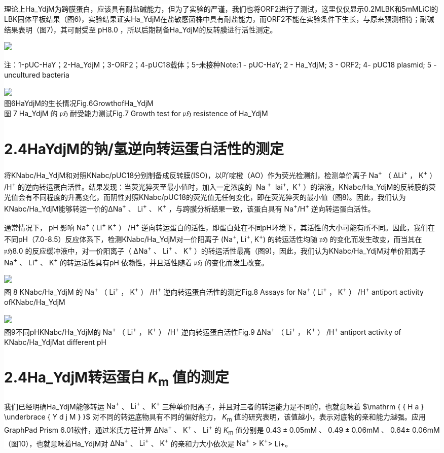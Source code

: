 理论上Ha_YdjM为跨膜蛋白，应该具有耐盐碱能力，但为了实验的严谨，我们也将ORF2进行了测试，这里仅仅显示0.2MLBK和5mMLiCl的LBK固体平板结果（图6)，实验结果证实Ha_YdjM在盐敏感菌株中具有耐盐能力，而ORF2不能在实验条件下生长，与原来预测相符；耐碱结果表明（图7)，其可耐受至 $\mathsf { p H } 8 . 0$ ，所以后期制备Ha_YdjM的反转膜进行活性测定。

![](images/a437e5a636ffe5c82704789b872ecb3a6775c30f65125579146e9cb1bc9c1fa2.jpg)

注：1-pUC-HaY；2-Ha_YdjM；3-ORF2；4-pUC18载体；5-未接种Note:1 - pUC-HaY; 2 - Ha_YdjM; 3 - ORF2; 4- pUC18 plasmid; 5 - uncultured bacteria

![](images/12ece901cf3a30a84b741cd009cf24cf2ad5bb7bc755e4362dee3cc9d363bf79.jpg)  
图6HaYdjM的生长情况Fig.6GrowthofHa_YdjM  
图 $\mathrm { 7 ~ H a \_ Y d j M }$ 的 $\mathfrak { p H }$ 耐受能力测试Fig.7 Growth test for $\mathfrak { p H }$ resistence of Ha_YdjM

# 2.4HaYdjM的钠/氢逆向转运蛋白活性的测定

将KNabc/Ha_YdjM和对照KNabc/pUC18分别制备成反转膜(ISO)，以吖啶橙（AO）作为荧光检测剂，检测单价离子 $\mathrm { { N a } ^ { + } }$ （ $\mathrm { \Delta L i ^ { + } }$ ， $\mathrm { K } ^ { + }$ ） $/ \mathrm { H } ^ { + }$ 的逆向转运蛋白活性。结果发现：当荧光猝灭至最小值时，加入一定浓度的 $\mathrm {  ~ \mathsf { N a } ~ } ^ { + } \mathrm {  ~ \ l a i ^ { + } , ~ }$ $\mathrm { K } ^ { + }$ ）的溶液，KNabc/Ha_YdjM的反转膜的荧光值会有不同程度的升高变化，而阴性对照KNabc/pUC18的荧光值无任何变化，即在荧光猝灭的最小值（图8)。因此，我们认为KNabc/Ha_YdjM能够转运一价的$\mathrm { \Delta N a ^ { + } }$ 、 ${ \mathrm { L i } } ^ { + }$ 、 $\mathrm { K ^ { + } }$ ，与跨膜分析结果一致，该蛋白具有 $\mathrm { { N a ^ { + } / H ^ { + } } }$ 逆向转运蛋白活性。

通常情况下， $\mathsf { p H }$ 影响 $\mathrm { { N a } ^ { + } }$ ( ${ \mathrm { L i } } ^ { + }$ $\mathrm { K } ^ { + }$ ） $/ \mathrm { H } ^ { + }$ 逆向转运蛋白的活性，即蛋白处在不同pH环境下，其活性的大小可能有所不同。因此，我们在不同pH（7.0-8.5）反应体系下，检测KNabc/Ha_YdjM对一价阳离子 $\left( \mathrm { N a ^ { + } , ~ L i ^ { + } , ~ K ^ { + } } \right)$ 的转运活性均随 $\mathfrak { p H }$ 的变化而发生改变，而当其在 $\mathfrak { p H 8 . 0 }$ 的反应缓冲液中，对一价阳离子（ $\mathrm { \Delta N a ^ { + } }$ 、 $\mathrm { L i ^ { + } }$ 、 $\mathrm { K } ^ { + }$ ）的转运活性最高（图9)，因此，我们认为KNabc/Ha_YdjM对单价阳离子 $\mathrm { { N a } ^ { + } }$ 、 ${ \mathrm { L i } } ^ { + }$ 、 $\mathrm { K ^ { + } }$ 的转运活性具有pH 依赖性，并且活性随着 $\mathfrak { p H }$ 的变化而发生改变。

![](images/a03f53886ab96bf8191fbad84213ff000d13ef72298940a2af95b6e8d728bd78.jpg)  
图 $\mathrm { 8 \ K N a b c / H a \_ Y d j M }$ 的 $\mathrm { { N a } ^ { + } }$ （ $\mathrm { L i ^ { + } }$ ， $\mathrm { K } ^ { + }$ ） $/ \mathrm { H } ^ { + }$ 逆向转运蛋白活性的测定Fig.8 Assays for $\mathrm { { N a ^ { + } } }$ ( ${ \mathrm { L i } } ^ { + }$ ， $\mathrm { K ^ { + } }$ ） $/ \mathrm { H } ^ { + }$ antiport activity ofKNabc/Ha_YdjM

![](images/0d025b81e7ce1cc21c1669ae48376639d58dffc848912b770dbcbe08eb61e5c5.jpg)  
图9不同pHKNabc/Ha_YdjM的 $\mathrm { N a ^ { + } }$ （ $\mathrm { L i ^ { + } }$ ， $\mathrm { K ^ { + } }$ ） $/ \mathrm { H } ^ { + }$ 逆向转运蛋白活性Fig.9 $\mathrm { \Delta N a ^ { + } }$ （ $\mathrm { L i ^ { + } }$ ， $\mathrm { K } ^ { + }$ ） $/ \mathrm { H } ^ { + }$ antiport activity of KNabc/Ha_YdjMat different pH

# 2.4Ha_YdjM转运蛋白 $K _ { \mathrm { m } }$ 值的测定

我们已经明确Ha_YdjM能够转运 $\mathrm { { N a } ^ { + } }$ 、 ${ \mathrm { L i } } ^ { + }$ 、 $\mathrm { K } ^ { + }$ 三种单价阳离子，并且对三者的转运能力是不同的，也就意味着 $\mathrm { { H a } \underbrace { Y d j M } }$ 对不同的转运底物具有不同的偏好能力， $K _ { \mathrm { m } }$ 值的研究表明，该值越小，表示对底物的亲和能力越强。应用GraphPad Prism 6.01软件，通过米氏方程计算 $\mathrm { \Delta N a ^ { + } }$ 、 $\mathrm { K } ^ { + }$ 、 ${ \mathrm { L i } } ^ { + }$ 的 $K _ { \mathrm { m } }$ 值分别是 $0 . 4 3 \pm 0 . 0 5 \mathrm { m M }$ 、 $0 . 4 9 \pm 0 . 0 6 \mathrm { m M }$ 、 $0 . 6 4 \pm$ $0 . 0 6 \mathrm { m M }$ （图10），也就意味着Ha_YdjM对 $\mathrm { \Delta N a ^ { + } }$ 、 ${ \mathrm { L i } } ^ { + }$ 、 $\mathrm { K } ^ { + }$ 的亲和力大小依次是 $\mathrm { N a ^ { + } } { > } \mathrm { K ^ { + } } { > }$ Li+。
